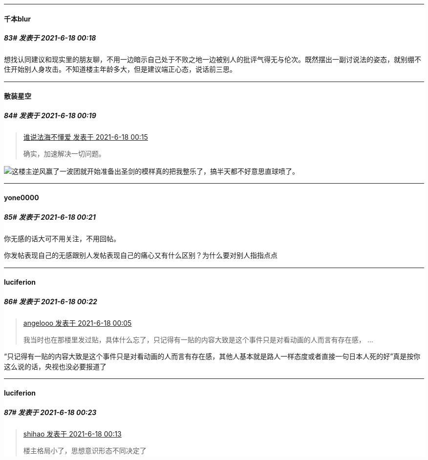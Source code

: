 
*****

####  千本blur  
##### 83#       发表于 2021-6-18 00:18


想找认同建议和现实里的朋友聊，不用一边暗示自己处于不败之地一边被别人的批评气得无与伦次。既然摆出一副讨说法的姿态，就别绷不住开始别人身攻击。不知道楼主年龄多大，但是建议端正心态，说话前三思。


*****

####  散装星空  
##### 84#       发表于 2021-6-18 00:19


<blockquote><a href="httphttps://bbs.saraba1st.com/2b/forum.php?mod=redirect&amp;goto=findpost&amp;pid=51647412&amp;ptid=2010516" target="_blank">谁说法海不懂爱 发表于 2021-6-18 00:15</a>

确实，加速解决一切问题。</blockquote>
<img src="https://static.saraba1st.com/image/smiley/face2017/038.png" referrerpolicy="no-referrer">这楼主逆风赢了一波团就开始准备出圣剑的模样真的把我整乐了，搞半天都不好意思直球喷了。


*****

####  yone0000  
##### 85#       发表于 2021-6-18 00:21


你无感的话大可不用关注，不用回帖。


你发帖表现自己的无感跟别人发帖表现自己的痛心又有什么区别？为什么要对别人指指点点


*****

####  luciferion  
##### 86#       发表于 2021-6-18 00:22


<blockquote><a href="httphttps://bbs.saraba1st.com/2b/forum.php?mod=redirect&amp;goto=findpost&amp;pid=51647333&amp;ptid=2010516" target="_blank">angelooo 发表于 2021-6-18 00:05</a>

我当时也在那楼里发过贴，具体什么忘了，只记得有一贴的内容大致是这个事件只是对看动画的人而言有存在感， ...</blockquote>
“只记得有一贴的内容大致是这个事件只是对看动画的人而言有存在感，其他人基本就是路人一样态度或者直接一句日本人死的好”真是按你这么说的话，央视也没必要报道了


*****

####  luciferion  
##### 87#       发表于 2021-6-18 00:23


<blockquote><a href="httphttps://bbs.saraba1st.com/2b/forum.php?mod=redirect&amp;goto=findpost&amp;pid=51647396&amp;ptid=2010516" target="_blank">shihao 发表于 2021-6-18 00:13</a>

楼主格局小了，思想意识形态不同决定了
